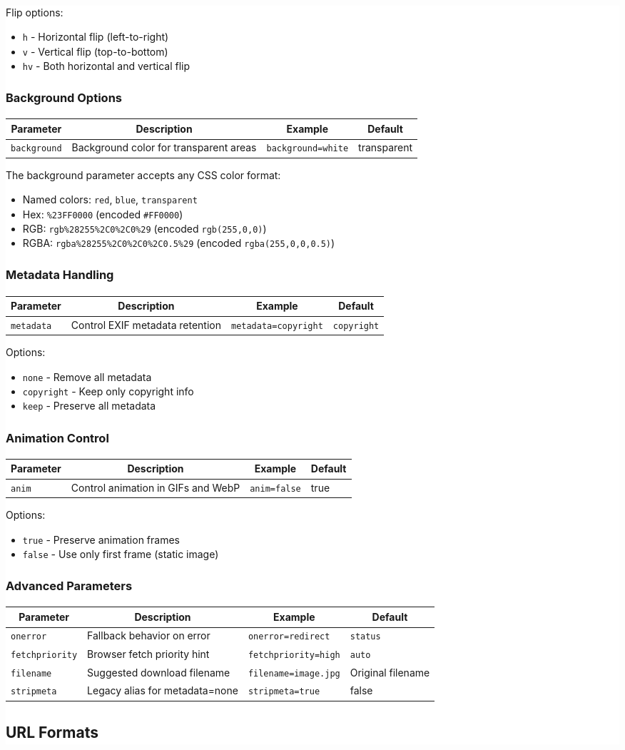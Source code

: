 Flip options:
- `h` - Horizontal flip (left-to-right)
- `v` - Vertical flip (top-to-bottom)
- `hv` - Both horizontal and vertical flip

### Background Options

| Parameter | Description | Example | Default |
|-----------|-------------|---------|---------|
| `background` | Background color for transparent areas | `background=white` | transparent |

The background parameter accepts any CSS color format:
- Named colors: `red`, `blue`, `transparent`
- Hex: `%23FF0000` (encoded `#FF0000`)
- RGB: `rgb%28255%2C0%2C0%29` (encoded `rgb(255,0,0)`)
- RGBA: `rgba%28255%2C0%2C0%2C0.5%29` (encoded `rgba(255,0,0,0.5)`)

### Metadata Handling

| Parameter | Description | Example | Default |
|-----------|-------------|---------|---------|
| `metadata` | Control EXIF metadata retention | `metadata=copyright` | `copyright` |

Options:
- `none` - Remove all metadata
- `copyright` - Keep only copyright info
- `keep` - Preserve all metadata

### Animation Control

| Parameter | Description | Example | Default |
|-----------|-------------|---------|---------|
| `anim` | Control animation in GIFs and WebP | `anim=false` | true |

Options:
- `true` - Preserve animation frames
- `false` - Use only first frame (static image)

### Advanced Parameters

| Parameter | Description | Example | Default |
|-----------|-------------|---------|---------|
| `onerror` | Fallback behavior on error | `onerror=redirect` | `status` |
| `fetchpriority` | Browser fetch priority hint | `fetchpriority=high` | `auto` |
| `filename` | Suggested download filename | `filename=image.jpg` | Original filename |
| `stripmeta` | Legacy alias for metadata=none | `stripmeta=true` | false |

## URL Formats
